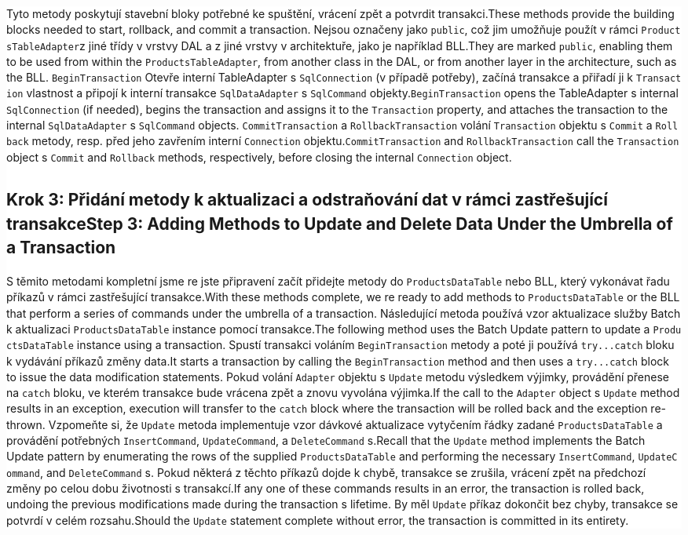 <span data-ttu-id="e8357-204">Tyto metody poskytují stavební bloky potřebné ke spuštění, vrácení zpět a potvrdit transakci.</span><span class="sxs-lookup"><span data-stu-id="e8357-204">These methods provide the building blocks needed to start, rollback, and commit a transaction.</span></span> <span data-ttu-id="e8357-205">Nejsou označeny jako `public`, což jim umožňuje použít v rámci `ProductsTableAdapter`z jiné třídy v vrstvy DAL a z jiné vrstvy v architektuře, jako je například BLL.</span><span class="sxs-lookup"><span data-stu-id="e8357-205">They are marked `public`, enabling them to be used from within the `ProductsTableAdapter`, from another class in the DAL, or from another layer in the architecture, such as the BLL.</span></span> <span data-ttu-id="e8357-206">`BeginTransaction` Otevře interní TableAdapter s `SqlConnection` (v případě potřeby), začíná transakce a přiřadí ji k `Transaction` vlastnost a připojí k interní transakce `SqlDataAdapter` s `SqlCommand` objekty.</span><span class="sxs-lookup"><span data-stu-id="e8357-206">`BeginTransaction` opens the TableAdapter s internal `SqlConnection` (if needed), begins the transaction and assigns it to the `Transaction` property, and attaches the transaction to the internal `SqlDataAdapter` s `SqlCommand` objects.</span></span> <span data-ttu-id="e8357-207">`CommitTransaction` a `RollbackTransaction` volání `Transaction` objektu s `Commit` a `Rollback` metody, resp. před jeho zavřením interní `Connection` objektu.</span><span class="sxs-lookup"><span data-stu-id="e8357-207">`CommitTransaction` and `RollbackTransaction` call the `Transaction` object s `Commit` and `Rollback` methods, respectively, before closing the internal `Connection` object.</span></span>

## <a name="step-3-adding-methods-to-update-and-delete-data-under-the-umbrella-of-a-transaction"></a><span data-ttu-id="e8357-208">Krok 3: Přidání metody k aktualizaci a odstraňování dat v rámci zastřešující transakce</span><span class="sxs-lookup"><span data-stu-id="e8357-208">Step 3: Adding Methods to Update and Delete Data Under the Umbrella of a Transaction</span></span>

<span data-ttu-id="e8357-209">S těmito metodami kompletní jsme re jste připravení začít přidejte metody do `ProductsDataTable` nebo BLL, který vykonávat řadu příkazů v rámci zastřešující transakce.</span><span class="sxs-lookup"><span data-stu-id="e8357-209">With these methods complete, we re ready to add methods to `ProductsDataTable` or the BLL that perform a series of commands under the umbrella of a transaction.</span></span> <span data-ttu-id="e8357-210">Následující metoda používá vzor aktualizace služby Batch k aktualizaci `ProductsDataTable` instance pomocí transakce.</span><span class="sxs-lookup"><span data-stu-id="e8357-210">The following method uses the Batch Update pattern to update a `ProductsDataTable` instance using a transaction.</span></span> <span data-ttu-id="e8357-211">Spustí transakci voláním `BeginTransaction` metody a poté ji používá `try...catch` bloku k vydávání příkazů změny data.</span><span class="sxs-lookup"><span data-stu-id="e8357-211">It starts a transaction by calling the `BeginTransaction` method and then uses a `try...catch` block to issue the data modification statements.</span></span> <span data-ttu-id="e8357-212">Pokud volání `Adapter` objektu s `Update` metodu výsledkem výjimky, provádění přenese na `catch` bloku, ve kterém transakce bude vrácena zpět a znovu vyvolána výjimka.</span><span class="sxs-lookup"><span data-stu-id="e8357-212">If the call to the `Adapter` object s `Update` method results in an exception, execution will transfer to the `catch` block where the transaction will be rolled back and the exception re-thrown.</span></span> <span data-ttu-id="e8357-213">Vzpomeňte si, že `Update` metoda implementuje vzor dávkové aktualizace vytyčením řádky zadané `ProductsDataTable` a provádění potřebných `InsertCommand`, `UpdateCommand`, a `DeleteCommand` s.</span><span class="sxs-lookup"><span data-stu-id="e8357-213">Recall that the `Update` method implements the Batch Update pattern by enumerating the rows of the supplied `ProductsDataTable` and performing the necessary `InsertCommand`, `UpdateCommand`, and `DeleteCommand` s.</span></span> <span data-ttu-id="e8357-214">Pokud některá z těchto příkazů dojde k chybě, transakce se zrušila, vrácení zpět na předchozí změny po celou dobu životnosti s transakcí.</span><span class="sxs-lookup"><span data-stu-id="e8357-214">If any one of these commands results in an error, the transaction is rolled back, undoing the previous modifications made during the transaction s lifetime.</span></span> <span data-ttu-id="e8357-215">By měl `Update` příkaz dokončit bez chyby, transakce se potvrdí v celém rozsahu.</span><span class="sxs-lookup"><span data-stu-id="e8357-215">Should the `Update` statement complete without error, the transaction is committed in its entirety.</span></span>

